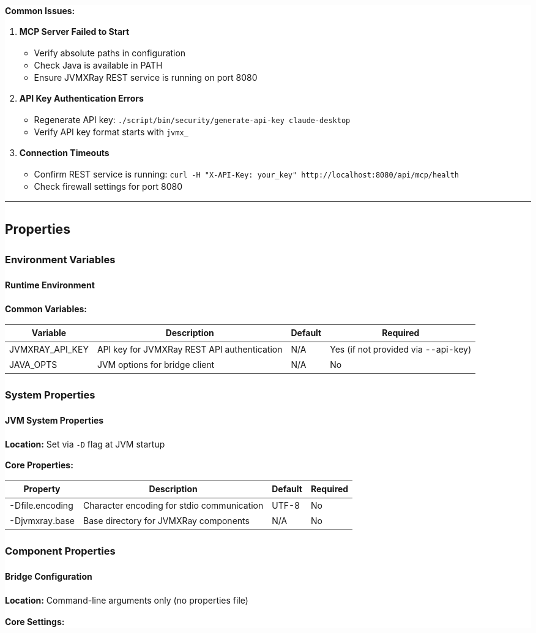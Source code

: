**Common Issues:**

1. **MCP Server Failed to Start**
   - Verify absolute paths in configuration
   - Check Java is available in PATH
   - Ensure JVMXRay REST service is running on port 8080

2. **API Key Authentication Errors**
   - Regenerate API key: `./script/bin/security/generate-api-key claude-desktop`
   - Verify API key format starts with `jvmx_`

3. **Connection Timeouts**
   - Confirm REST service is running: `curl -H "X-API-Key: your_key" http://localhost:8080/api/mcp/health`
   - Check firewall settings for port 8080

---

## Properties

### Environment Variables

#### Runtime Environment

**Common Variables:**

| Variable | Description | Default | Required |
|----------|-------------|---------|----------|
| JVMXRAY_API_KEY | API key for JVMXRay REST API authentication | N/A | Yes (if not provided via --api-key) |
| JAVA_OPTS | JVM options for bridge client | N/A | No |

### System Properties

#### JVM System Properties

**Location:** Set via `-D` flag at JVM startup

**Core Properties:**

| Property | Description | Default | Required |
|----------|-------------|---------|----------|
| -Dfile.encoding | Character encoding for stdio communication | UTF-8 | No |
| -Djvmxray.base | Base directory for JVMXRay components | N/A | No |

### Component Properties

#### Bridge Configuration

**Location:** Command-line arguments only (no properties file)

**Core Settings:**

